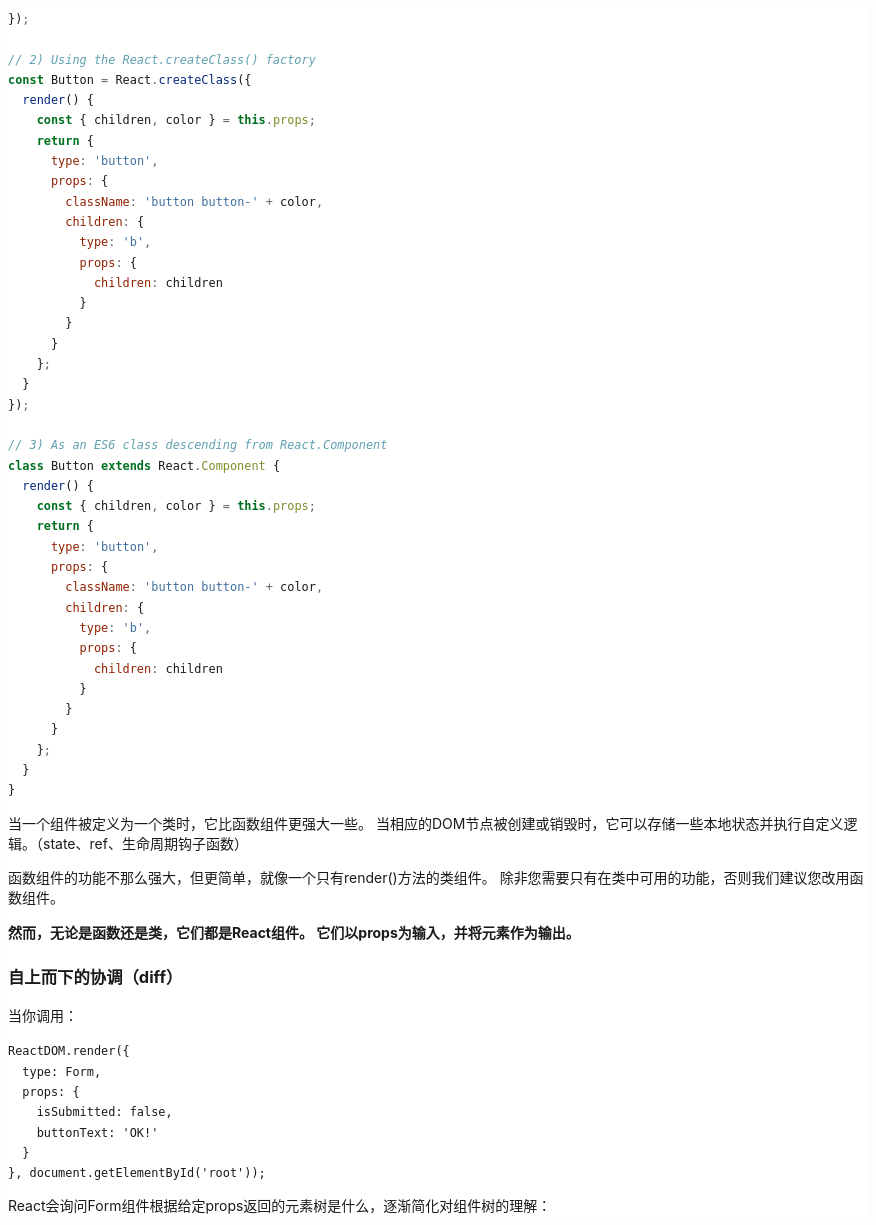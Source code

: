 ```javascript
});

// 2) Using the React.createClass() factory
const Button = React.createClass({
  render() {
    const { children, color } = this.props;
    return {
      type: 'button',
      props: {
        className: 'button button-' + color,
        children: {
          type: 'b',
          props: {
            children: children
          }
        }
      }
    };
  }
});

// 3) As an ES6 class descending from React.Component
class Button extends React.Component {
  render() {
    const { children, color } = this.props;
    return {
      type: 'button',
      props: {
        className: 'button button-' + color,
        children: {
          type: 'b',
          props: {
            children: children
          }
        }
      }
    };
  }
}
```

当一个组件被定义为一个类时，它比函数组件更强大一些。 当相应的DOM节点被创建或销毁时，它可以存储一些本地状态并执行自定义逻辑。（state、ref、生命周期钩子函数）

函数组件的功能不那么强大，但更简单，就像一个只有render()方法的类组件。 除非您需要只有在类中可用的功能，否则我们建议您改用函数组件。

**然而，无论是函数还是类，它们都是React组件。 它们以props为输入，并将元素作为输出。**

### 自上而下的协调（diff）
当你调用：

```javascipt
ReactDOM.render({
  type: Form,
  props: {
    isSubmitted: false,
    buttonText: 'OK!'
  }
}, document.getElementById('root'));
```
React会询问Form组件根据给定props返回的元素树是什么，逐渐简化对组件树的理解：
